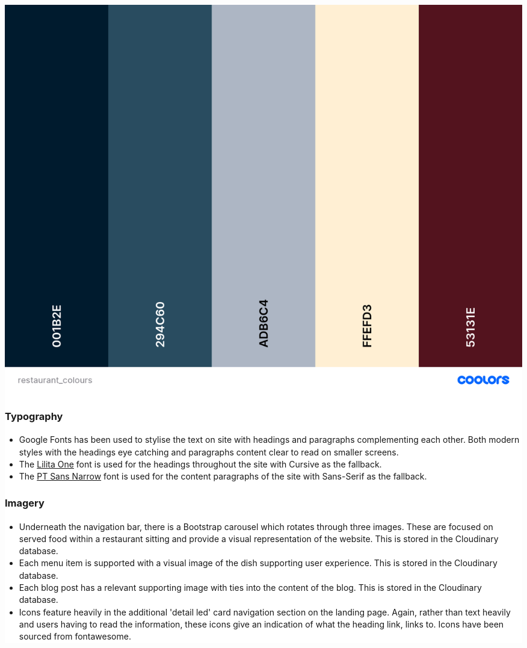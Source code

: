   ![Site Colour Scheme](https://github.com/Oliver-RC/DjangoBookings/blob/main/assets/restaurant_colours.png)
 
 ### Typography
  - Google Fonts has been used to stylise the text on site with headings and paragraphs complementing each other. Both modern styles with the headings eye catching and paragraphs content clear to read on smaller screens.
  - The [Lilita One](https://fonts.google.com/specimen/Lilita+One?preview.size=61&thickness=8&query=Lilita+One) font is used for the headings throughout the site with Cursive as the fallback.
  - The [PT Sans Narrow](https://fonts.google.com/specimen/PT+Sans+Narrow?preview.size=61&query=pt+sans) font is used for the content paragraphs of the site with Sans-Serif as the fallback.
 
 ### Imagery
  - Underneath the navigation bar, there is a Bootstrap carousel which rotates through three images. These are focused on served food within a restaurant sitting and provide a visual representation of the website. This is stored in the Cloudinary database.
  - Each menu item is supported with a visual image of the dish supporting user experience. This is stored in the Cloudinary database.
  - Each blog post has a relevant supporting image with ties into the content of the blog. This is stored in the Cloudinary database.
  - Icons feature heavily in the additional 'detail led' card navigation section on the landing page. Again, rather than text heavily and users having to read the information, these icons give an indication of what the heading link, links to. Icons have been sourced from fontawesome.
